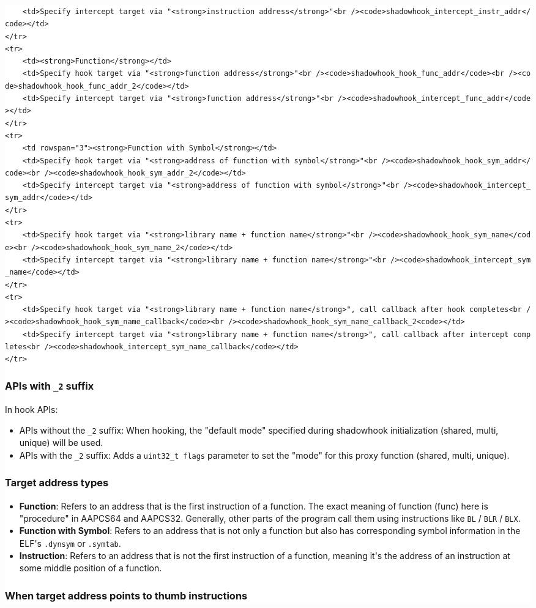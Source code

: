         <td>Specify intercept target via "<strong>instruction address</strong>"<br /><code>shadowhook_intercept_instr_addr</code></td>
    </tr>
    <tr>
        <td><strong>Function</strong></td>
        <td>Specify hook target via "<strong>function address</strong>"<br /><code>shadowhook_hook_func_addr</code><br /><code>shadowhook_hook_func_addr_2</code></td>
        <td>Specify intercept target via "<strong>function address</strong>"<br /><code>shadowhook_intercept_func_addr</code></td>
    </tr>
    <tr>
        <td rowspan="3"><strong>Function with Symbol</strong></td>
        <td>Specify hook target via "<strong>address of function with symbol</strong>"<br /><code>shadowhook_hook_sym_addr</code><br /><code>shadowhook_hook_sym_addr_2</code></td>
        <td>Specify intercept target via "<strong>address of function with symbol</strong>"<br /><code>shadowhook_intercept_sym_addr</code></td>
    </tr>
    <tr>
        <td>Specify hook target via "<strong>library name + function name</strong>"<br /><code>shadowhook_hook_sym_name</code><br /><code>shadowhook_hook_sym_name_2</code></td>
        <td>Specify intercept target via "<strong>library name + function name</strong>"<br /><code>shadowhook_intercept_sym_name</code></td>
    </tr>
    <tr>
        <td>Specify hook target via "<strong>library name + function name</strong>", call callback after hook completes<br /><code>shadowhook_hook_sym_name_callback</code><br /><code>shadowhook_hook_sym_name_callback_2<code></td>
        <td>Specify intercept target via "<strong>library name + function name</strong>", call callback after intercept completes<br /><code>shadowhook_intercept_sym_name_callback</code></td>
    </tr>
</table>

### APIs with `_2` suffix

In hook APIs:

- APIs without the `_2` suffix: When hooking, the "default mode" specified during shadowhook initialization (shared, multi, unique) will be used.
- APIs with the `_2` suffix: Adds a `uint32_t flags` parameter to set the "mode" for this proxy function (shared, multi, unique).

### Target address types

- **Function**: Refers to an address that is the first instruction of a function. The exact meaning of function (func) here is "procedure" in AAPCS64 and AAPCS32. Generally, other parts of the program call them using instructions like `BL` / `BLR` / `BLX`.
- **Function with Symbol**: Refers to an address that is not only a function but also has corresponding symbol information in the ELF's `.dynsym` or `.symtab`.
- **Instruction**: Refers to an address that is not the first instruction of a function, meaning it's the address of an instruction at some middle position of a function.

### When target address points to thumb instructions
